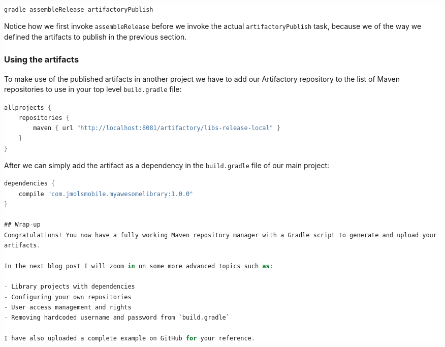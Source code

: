 ```
gradle assembleRelease artifactoryPublish
```

Notice how we first invoke `assembleRelease` before we invoke the actual `artifactoryPublish` task, because we of the way we defined the artifacts to publish in the previous section.

### Using the artifacts
To make use of the published artifacts in another project we have to add our Artifactory repository to the list of Maven repositories to use in your top level `build.gradle` file:

```groovy
allprojects {
    repositories {
        maven { url "http://localhost:8081/artifactory/libs-release-local" }
    }
}
```

After we can simply add the artifact as a dependency in the `build.gradle` file of our main project:

```groovy
dependencies {
    compile "com.jmolsmobile.myawesomelibrary:1.0.0"
}

## Wrap-up
Congratulations! You now have a fully working Maven repository manager with a Gradle script to generate and upload your artifacts.

In the next blog post I will zoom in on some more advanced topics such as:

- Library projects with dependencies
- Configuring your own repositories
- User access management and rights
- Removing hardcoded username and password from `build.gradle`

I have also uploaded a complete example on GitHub for your reference.

